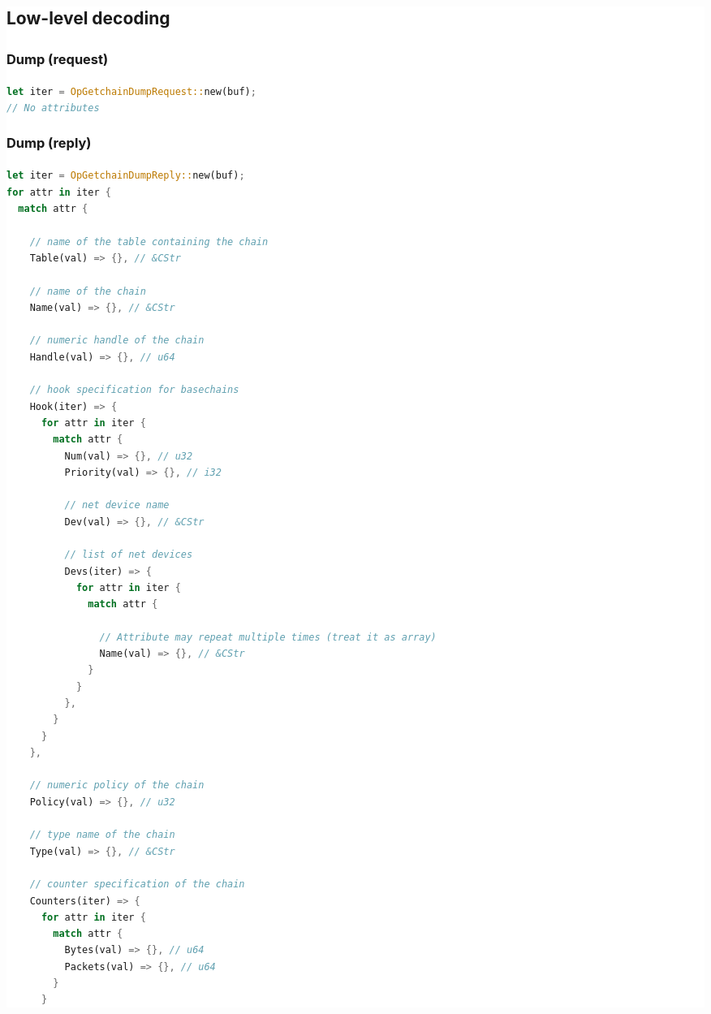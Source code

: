 ## Low-level decoding

### Dump (request)

```rust
let iter = OpGetchainDumpRequest::new(buf);
// No attributes
```

### Dump (reply)

```rust
let iter = OpGetchainDumpReply::new(buf);
for attr in iter {
  match attr {

    // name of the table containing the chain
    Table(val) => {}, // &CStr

    // name of the chain
    Name(val) => {}, // &CStr

    // numeric handle of the chain
    Handle(val) => {}, // u64

    // hook specification for basechains
    Hook(iter) => {
      for attr in iter {
        match attr {
          Num(val) => {}, // u32
          Priority(val) => {}, // i32

          // net device name
          Dev(val) => {}, // &CStr

          // list of net devices
          Devs(iter) => {
            for attr in iter {
              match attr {

                // Attribute may repeat multiple times (treat it as array)
                Name(val) => {}, // &CStr
              }
            }
          },
        }
      }
    },

    // numeric policy of the chain
    Policy(val) => {}, // u32

    // type name of the chain
    Type(val) => {}, // &CStr

    // counter specification of the chain
    Counters(iter) => {
      for attr in iter {
        match attr {
          Bytes(val) => {}, // u64
          Packets(val) => {}, // u64
        }
      }
```